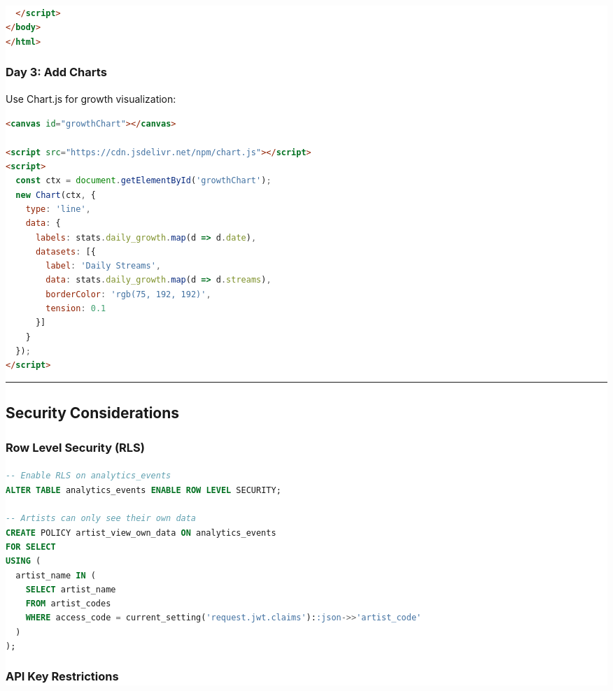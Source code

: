 ```html
  </script>
</body>
</html>
```

### Day 3: Add Charts
Use Chart.js for growth visualization:

```html
<canvas id="growthChart"></canvas>

<script src="https://cdn.jsdelivr.net/npm/chart.js"></script>
<script>
  const ctx = document.getElementById('growthChart');
  new Chart(ctx, {
    type: 'line',
    data: {
      labels: stats.daily_growth.map(d => d.date),
      datasets: [{
        label: 'Daily Streams',
        data: stats.daily_growth.map(d => d.streams),
        borderColor: 'rgb(75, 192, 192)',
        tension: 0.1
      }]
    }
  });
</script>
```

---

## Security Considerations

### Row Level Security (RLS)

```sql
-- Enable RLS on analytics_events
ALTER TABLE analytics_events ENABLE ROW LEVEL SECURITY;

-- Artists can only see their own data
CREATE POLICY artist_view_own_data ON analytics_events
FOR SELECT
USING (
  artist_name IN (
    SELECT artist_name 
    FROM artist_codes 
    WHERE access_code = current_setting('request.jwt.claims')::json->>'artist_code'
  )
);
```

### API Key Restrictions
